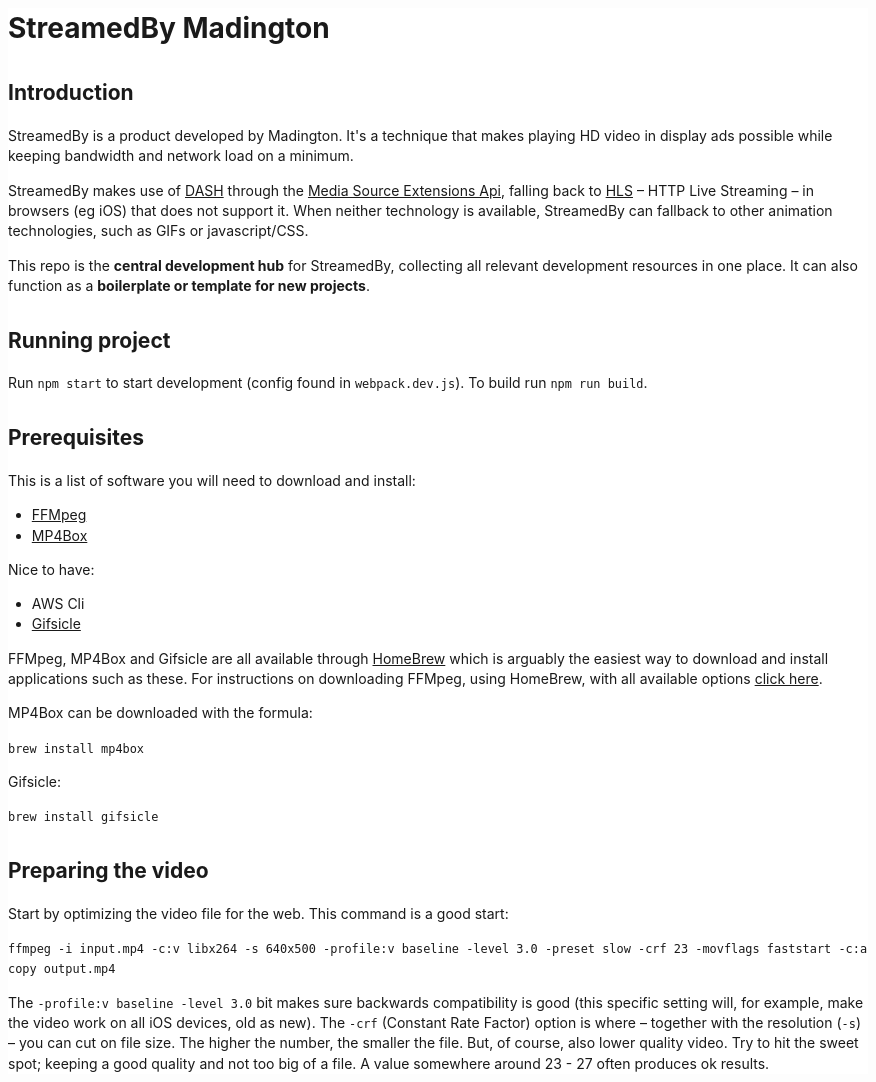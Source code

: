 # StreamedBy Madington

## Introduction
StreamedBy is a product developed by Madington. It's a technique that makes playing HD video in display ads possible while keeping bandwidth and network load on a minimum.

StreamedBy makes use of [DASH](https://en.wikipedia.org/wiki/Dynamic_Adaptive_Streaming_over_HTTP) through the [Media Source Extensions Api](https://developer.mozilla.org/en-US/docs/Web/API/Media_Source_Extensions_API), falling back to [HLS](https://developer.apple.com/streaming/) – HTTP Live Streaming – in browsers (eg iOS) that does not support it. When neither technology is available, StreamedBy can fallback to other animation technologies, such as GIFs or javascript/CSS.

This repo is the **central development hub** for StreamedBy, collecting all relevant development resources in one place. It can also function as a **boilerplate or template for new projects**.

## Running project
Run `npm start` to start development (config found in `webpack.dev.js`). To build run `npm run build`.

## Prerequisites
This is a list of software you will need to download and install:

* [FFMpeg](https://www.ffmpeg.org/)
* [MP4Box](https://gpac.wp.imt.fr/mp4box/)

Nice to have:

* AWS Cli
* [Gifsicle](https://www.lcdf.org/gifsicle/)

FFMpeg, MP4Box and Gifsicle are all available through [HomeBrew](https://brew.sh/) which is arguably the easiest way to download and install applications such as these. For instructions on downloading FFMpeg, using HomeBrew, with all available options [click here](https://gist.github.com/Piasy/b5dfd5c048eb69d1b91719988c0325d8).

MP4Box can be downloaded with the formula:

`brew install mp4box`

Gifsicle:

`brew install gifsicle`

## Preparing the video
Start by optimizing the video file for the web. This command is a good start:

`ffmpeg -i input.mp4 -c:v libx264 -s 640x500 -profile:v baseline -level 3.0 -preset slow -crf 23 -movflags faststart -c:a copy output.mp4`

The `-profile:v baseline -level 3.0` bit makes sure backwards compatibility is good (this specific setting will, for example, make the video work on all iOS devices, old as new). The `-crf` (Constant Rate Factor) option is where – together with the resolution (`-s`) – you can cut on file size. The higher the number, the smaller the file. But, of course, also lower quality video. Try to hit the sweet spot; keeping a good quality and not too big of a file. A value somewhere around 23 - 27 often produces ok results.
